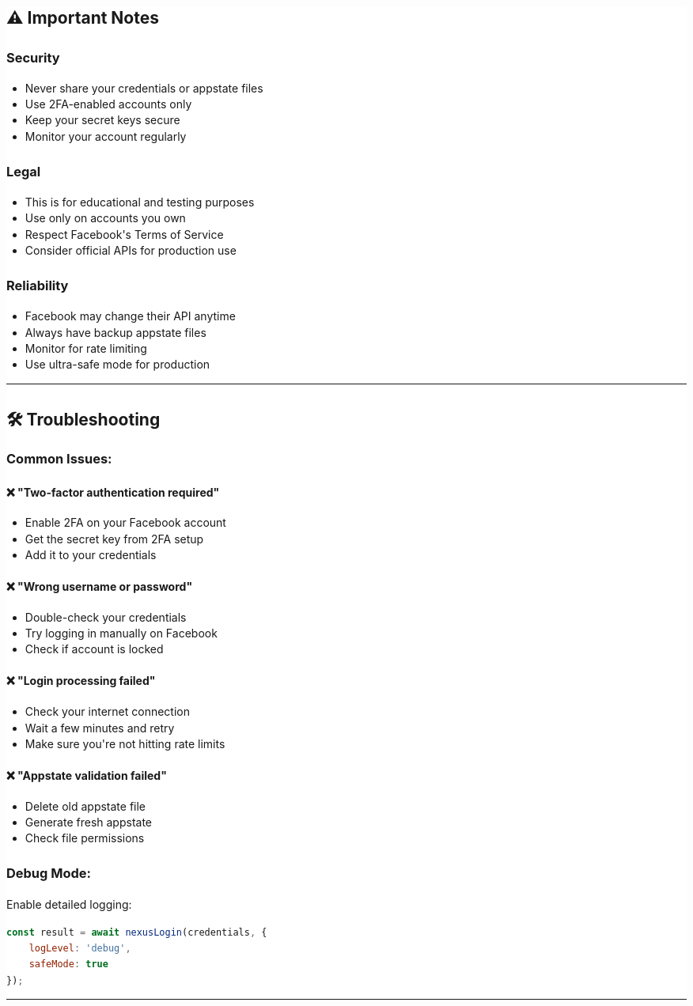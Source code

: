 
## ⚠️ Important Notes

### **Security**
- Never share your credentials or appstate files
- Use 2FA-enabled accounts only
- Keep your secret keys secure
- Monitor your account regularly

### **Legal**
- This is for educational and testing purposes
- Use only on accounts you own
- Respect Facebook's Terms of Service
- Consider official APIs for production use

### **Reliability**
- Facebook may change their API anytime
- Always have backup appstate files
- Monitor for rate limiting
- Use ultra-safe mode for production

---

## 🛠️ Troubleshooting

### **Common Issues:**

#### ❌ "Two-factor authentication required"
- Enable 2FA on your Facebook account
- Get the secret key from 2FA setup
- Add it to your credentials

#### ❌ "Wrong username or password"
- Double-check your credentials
- Try logging in manually on Facebook
- Check if account is locked

#### ❌ "Login processing failed"
- Check your internet connection
- Wait a few minutes and retry
- Make sure you're not hitting rate limits

#### ❌ "Appstate validation failed"
- Delete old appstate file
- Generate fresh appstate
- Check file permissions

### **Debug Mode:**
Enable detailed logging:
```javascript
const result = await nexusLogin(credentials, {
    logLevel: 'debug',
    safeMode: true
});
```

---